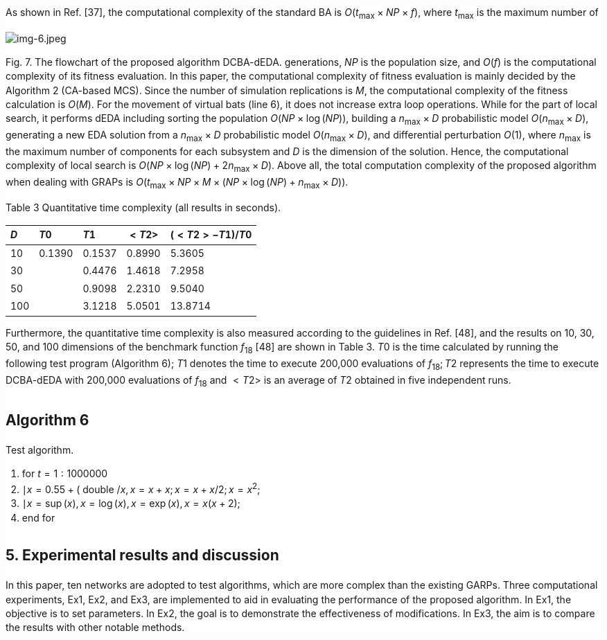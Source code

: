 As shown in Ref. [37], the computational complexity of the standard BA is $O\left(t_{\max } \times N P \times f\right)$, where $t_{\max }$ is the maximum number of

![img-6.jpeg](img-6.jpeg)

Fig. 7. The flowchart of the proposed algorithm DCBA-dEDA.
generations, $N P$ is the population size, and $O(f)$ is the computational complexity of its fitness evaluation. In this paper, the computational complexity of fitness evaluation is mainly decided by the Algorithm 2 (CA-based MCS). Since the number of simulation replications is $M$, the computational complexity of the fitness calculation is $O(M)$. For the movement of virtual bats (line 6), it does not increase extra loop operations. While for the part of local search, it performs dEDA including sorting the population $O(N P \times \log (N P))$, building a $n_{\max } \times D$ probabilistic model $O\left(n_{\max } \times D\right)$, generating a new EDA solution from a $n_{\max } \times D$ probabilistic model $O\left(n_{\max } \times D\right)$, and differential perturbation $O(1)$, where $n_{\max }$ is the maximum number of components for each subsystem and $D$ is the dimension of the solution. Hence, the computational complexity of local search is $O(N P \times \log (N P)+2 n_{\max } \times D)$. Above all, the total computation complexity of the proposed algorithm when dealing with GRAPs is $O\left(t_{\max } \times N P \times M \times(N P \times \log (N P)+n_{\max } \times D)\right)$.

Table 3
Quantitative time complexity (all results in seconds).

| $D$ | $T 0$ | $T 1$ | $<T 2>$ | $(<T 2>-T 1) / T 0$ |
| :-- | :-- | :-- | :-- | :-- |
| 10 | 0.1390 | 0.1537 | 0.8990 | 5.3605 |
| 30 |  | 0.4476 | 1.4618 | 7.2958 |
| 50 |  | 0.9098 | 2.2310 | 9.5040 |
| 100 |  | 3.1218 | 5.0501 | 13.8714 |

Furthermore, the quantitative time complexity is also measured according to the guidelines in Ref. [48], and the results on 10, 30, 50, and 100 dimensions of the benchmark function $f_{18}$ [48] are shown in Table 3. $T 0$ is the time calculated by running the following test program (Algorithm 6); $T 1$ denotes the time to execute 200,000 evaluations of $f_{18} ; T 2$ represents the time to execute DCBA-dEDA with 200,000 evaluations of $f_{18}$ and $<T 2>$ is an average of $T 2$ obtained in five independent runs.

## Algorithm 6

Test algorithm.

1. for $t=1: 1000000$
2. $\mid x=0.55+(\text { double } / x, x=x+x ; x=x+x / 2 ; x=x^{2}$;
3. $\mid x=\operatorname{sup}(x), x=\log (x), x=\exp (x), x=x(x+2)$;
4. end for

## 5. Experimental results and discussion

In this paper, ten networks are adopted to test algorithms, which are more complex than the existing GARPs. Three computational experiments, Ex1, Ex2, and Ex3, are implemented to aid in evaluating the performance of the proposed algorithm. In Ex1, the objective is to set parameters. In Ex2, the goal is to demonstrate the effectiveness of modifications. In Ex3, the aim is to compare the results with other notable methods.


[^0]:    * Corresponding author.